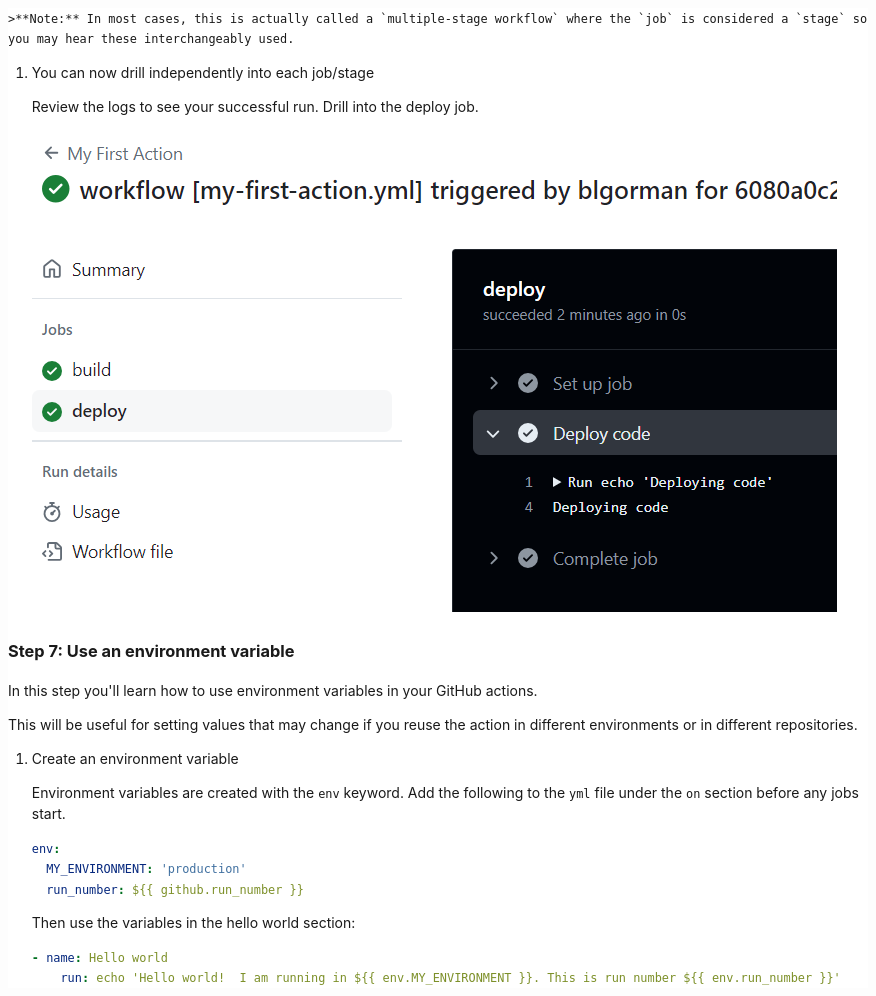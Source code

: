     >**Note:** In most cases, this is actually called a `multiple-stage workflow` where the `job` is considered a `stage` so you may hear these interchangeably used.

1. You can now drill independently into each job/stage

    Review the logs to see your successful run.  Drill into the deploy job.

    ![Reviewing the logs](./images/0000_GitHubActionsOverview/image0019_successtwostage.png)  

### Step 7: Use an environment variable

In this step you'll learn how to use environment variables in your GitHub actions.

This will be useful for setting values that may change if you reuse the action in different environments or in different repositories.

1. Create an environment variable

    Environment variables are created with the `env` keyword.  Add the following to the `yml` file under the `on` section before any jobs start.

    ```yml
    env:
      MY_ENVIRONMENT: 'production'
      run_number: ${{ github.run_number }}
    ```  

    Then use the variables in the hello world section:

    ```yml
    - name: Hello world
        run: echo 'Hello world!  I am running in ${{ env.MY_ENVIRONMENT }}. This is run number ${{ env.run_number }}'
    ```  
